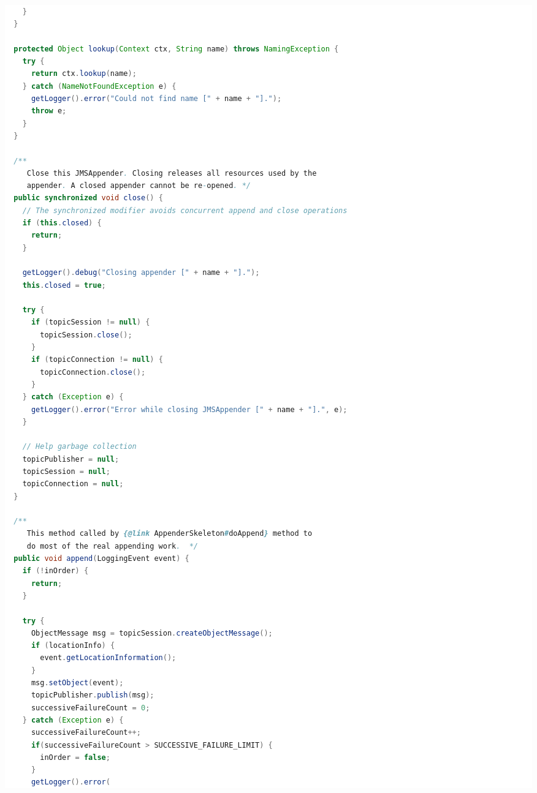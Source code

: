 ```java
    }
  }

  protected Object lookup(Context ctx, String name) throws NamingException {
    try {
      return ctx.lookup(name);
    } catch (NameNotFoundException e) {
      getLogger().error("Could not find name [" + name + "].");
      throw e;
    }
  }

  /**
     Close this JMSAppender. Closing releases all resources used by the
     appender. A closed appender cannot be re-opened. */
  public synchronized void close() {
    // The synchronized modifier avoids concurrent append and close operations
    if (this.closed) {
      return;
    }

    getLogger().debug("Closing appender [" + name + "].");
    this.closed = true;

    try {
      if (topicSession != null) {
        topicSession.close();
      }
      if (topicConnection != null) {
        topicConnection.close();
      }
    } catch (Exception e) {
      getLogger().error("Error while closing JMSAppender [" + name + "].", e);
    }

    // Help garbage collection
    topicPublisher = null;
    topicSession = null;
    topicConnection = null;
  }

  /**
     This method called by {@link AppenderSkeleton#doAppend} method to
     do most of the real appending work.  */
  public void append(LoggingEvent event) {
    if (!inOrder) {
      return;
    }

    try {
      ObjectMessage msg = topicSession.createObjectMessage();
      if (locationInfo) {
        event.getLocationInformation();
      }
      msg.setObject(event);
      topicPublisher.publish(msg);
      successiveFailureCount = 0;
    } catch (Exception e) {
      successiveFailureCount++;
      if(successiveFailureCount > SUCCESSIVE_FAILURE_LIMIT) {
        inOrder = false;
      }
      getLogger().error(
```